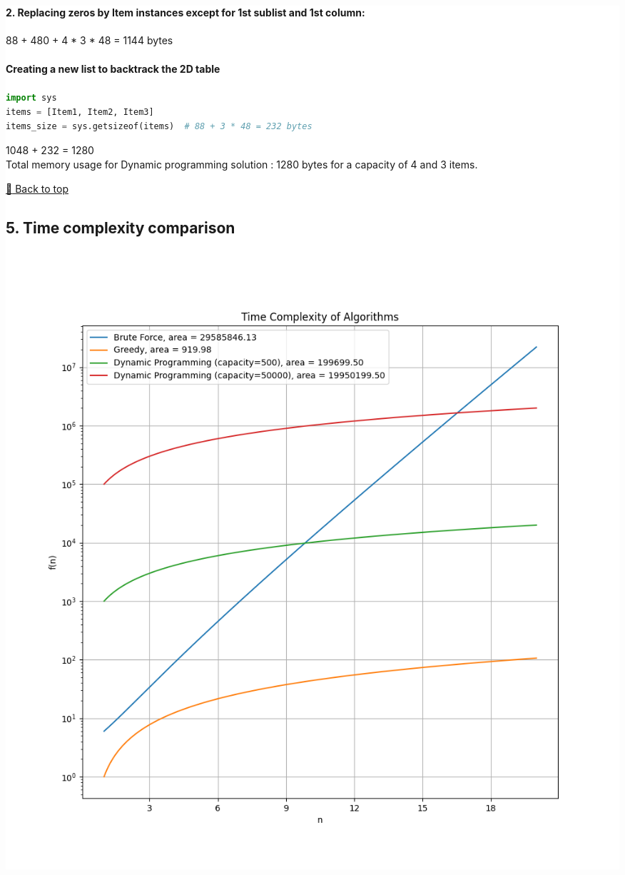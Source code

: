 #### 2. Replacing zeros by Item instances except for 1st sublist and 1st column:  
88 + 480 + 4 * 3 * 48 = 1144 bytes

#### Creating a new list to backtrack the 2D table

```python
import sys
items = [Item1, Item2, Item3]
items_size = sys.getsizeof(items)  # 88 + 3 * 48 = 232 bytes

```

1048 + 232 = 1280  
Total memory usage for Dynamic programming solution : 1280 bytes for a capacity of 4 and 3 items.

[:arrow_up_small: Back to top](#index)

## <a id=comparison>5. Time complexity comparison</a>

![Figure1](Figure_1.png)
